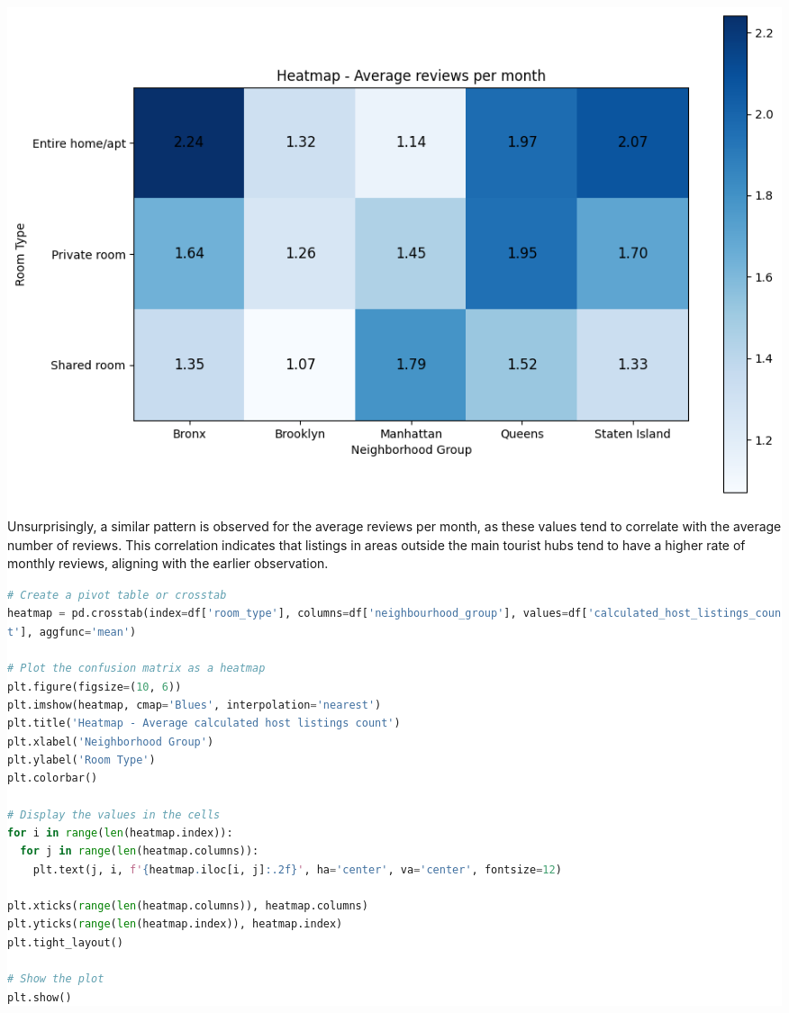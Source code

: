 ![png](images_p1/plot_42_0.png)

Unsurprisingly, a similar pattern is observed for the average reviews per month, as these values tend to correlate with the average number of reviews. This correlation indicates that listings in areas outside the main tourist hubs tend to have a higher rate of monthly reviews, aligning with the earlier observation.

```python
# Create a pivot table or crosstab
heatmap = pd.crosstab(index=df['room_type'], columns=df['neighbourhood_group'], values=df['calculated_host_listings_count'], aggfunc='mean')

# Plot the confusion matrix as a heatmap
plt.figure(figsize=(10, 6))
plt.imshow(heatmap, cmap='Blues', interpolation='nearest')
plt.title('Heatmap - Average calculated host listings count')
plt.xlabel('Neighborhood Group')
plt.ylabel('Room Type')
plt.colorbar()

# Display the values in the cells
for i in range(len(heatmap.index)):
  for j in range(len(heatmap.columns)):
    plt.text(j, i, f'{heatmap.iloc[i, j]:.2f}', ha='center', va='center', fontsize=12)

plt.xticks(range(len(heatmap.columns)), heatmap.columns)
plt.yticks(range(len(heatmap.index)), heatmap.index)
plt.tight_layout()

# Show the plot
plt.show()
```
    